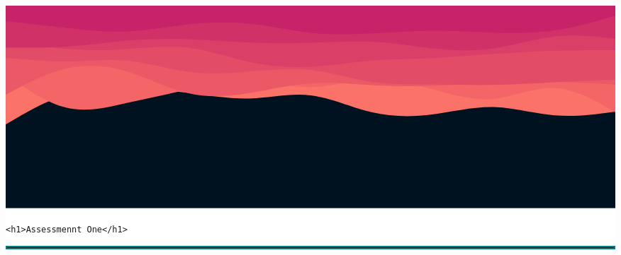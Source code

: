 <html>

<head>

<link rel="stylesheet"href="style1.css">

</head>

<body>
    
 <svg id="visual" viewBox="0 0 900 300" width="900" height="300" xmlns="http://www.w3.org/2000/svg" xmlns:xlink="http://www.w3.org/1999/xlink" version="1.1"><rect x="0" y="0" width="900" height="300" fill="#001220"></rect><path d="M0 176L15 167.2C30 158.3 60 140.7 90 131.8C120 123 150 123 180 123.7C210 124.3 240 125.7 270 129.2C300 132.7 330 138.3 360 137.5C390 136.7 420 129.3 450 132.8C480 136.3 510 150.7 540 157.8C570 165 600 165 630 161.2C660 157.3 690 149.7 720 150.3C750 151 780 160 810 162.5C840 165 870 161 885 159L900 157L900 0L885 0C870 0 840 0 810 0C780 0 750 0 720 0C690 0 660 0 630 0C600 0 570 0 540 0C510 0 480 0 450 0C420 0 390 0 360 0C330 0 300 0 270 0C240 0 210 0 180 0C150 0 120 0 90 0C60 0 30 0 15 0L0 0Z" fill="#fa7268"></path><path d="M0 101L15 111.8C30 122.7 60 144.3 90 151.3C120 158.3 150 150.7 180 143.8C210 137 240 131 270 124.3C300 117.7 330 110.3 360 111.2C390 112 420 121 450 120.7C480 120.3 510 110.7 540 109.5C570 108.3 600 115.7 630 123.8C660 132 690 141 720 138.2C750 135.3 780 120.7 810 122C840 123.3 870 140.7 885 149.3L900 158L900 0L885 0C870 0 840 0 810 0C780 0 750 0 720 0C690 0 660 0 630 0C600 0 570 0 540 0C510 0 480 0 450 0C420 0 390 0 360 0C330 0 300 0 270 0C240 0 210 0 180 0C150 0 120 0 90 0C60 0 30 0 15 0L0 0Z" fill="#f36567"></path><path d="M0 132L15 124C30 116 60 100 90 93.2C120 86.3 150 88.7 180 97.8C210 107 240 123 270 129.8C300 136.7 330 134.3 360 129.5C390 124.7 420 117.3 450 115.2C480 113 510 116 540 117.7C570 119.3 600 119.7 630 118.8C660 118 690 116 720 114.7C750 113.3 780 112.7 810 113.2C840 113.7 870 115.3 885 116.2L900 117L900 0L885 0C870 0 840 0 810 0C780 0 750 0 720 0C690 0 660 0 630 0C600 0 570 0 540 0C510 0 480 0 450 0C420 0 390 0 360 0C330 0 300 0 270 0C240 0 210 0 180 0C150 0 120 0 90 0C60 0 30 0 15 0L0 0Z" fill="#eb5967"></path><path d="M0 77L15 78.5C30 80 60 83 90 82.7C120 82.3 150 78.7 180 81.7C210 84.7 240 94.3 270 98.2C300 102 330 100 360 97.5C390 95 420 92 450 95.3C480 98.7 510 108.3 540 112.8C570 117.3 600 116.7 630 116.8C660 117 690 118 720 117.5C750 117 780 115 810 113.5C840 112 870 111 885 110.5L900 110L900 0L885 0C870 0 840 0 810 0C780 0 750 0 720 0C690 0 660 0 630 0C600 0 570 0 540 0C510 0 480 0 450 0C420 0 390 0 360 0C330 0 300 0 270 0C240 0 210 0 180 0C150 0 120 0 90 0C60 0 30 0 15 0L0 0Z" fill="#e34c67"></path><path d="M0 51L15 53.7C30 56.3 60 61.7 90 64.2C120 66.7 150 66.3 180 64.3C210 62.3 240 58.7 270 62.3C300 66 330 77 360 83.5C390 90 420 92 450 90.5C480 89 510 84 540 81.5C570 79 600 79 630 77.7C660 76.3 690 73.7 720 71.5C750 69.3 780 67.7 810 66.8C840 66 870 66 885 66L900 66L900 0L885 0C870 0 840 0 810 0C780 0 750 0 720 0C690 0 660 0 630 0C600 0 570 0 540 0C510 0 480 0 450 0C420 0 390 0 360 0C330 0 300 0 270 0C240 0 210 0 180 0C150 0 120 0 90 0C60 0 30 0 15 0L0 0Z" fill="#da3f67"></path><path d="M0 62L15 62.2C30 62.3 60 62.7 90 60.7C120 58.7 150 54.3 180 51.8C210 49.3 240 48.7 270 49.7C300 50.7 330 53.3 360 54.7C390 56 420 56 450 55C480 54 510 52 540 53.5C570 55 600 60 630 63.2C660 66.3 690 67.7 720 63.3C750 59 780 49 810 45.7C840 42.3 870 45.7 885 47.3L900 49L900 0L885 0C870 0 840 0 810 0C780 0 750 0 720 0C690 0 660 0 630 0C600 0 570 0 540 0C510 0 480 0 450 0C420 0 390 0 360 0C330 0 300 0 270 0C240 0 210 0 180 0C150 0 120 0 90 0C60 0 30 0 15 0L0 0Z" fill="#d03267"></path><path d="M0 23L15 24.7C30 26.3 60 29.7 90 33C120 36.3 150 39.7 180 38.3C210 37 240 31 270 27.7C300 24.3 330 23.7 360 26.8C390 30 420 37 450 40.2C480 43.3 510 42.7 540 41.2C570 39.7 600 37.3 630 37.2C660 37 690 39 720 40C750 41 780 41 810 36.7C840 32.3 870 23.7 885 19.3L900 15L900 0L885 0C870 0 840 0 810 0C780 0 750 0 720 0C690 0 660 0 630 0C600 0 570 0 540 0C510 0 480 0 450 0C420 0 390 0 360 0C330 0 300 0 270 0C240 0 210 0 180 0C150 0 120 0 90 0C60 0 30 0 15 0L0 0Z" fill="#c62368"></path></svg>


    <h1>Assessmennt One</h1>
<hr style="border:2px solid teal"> </hr>

<div class"mainDetails">
      <div class="profile pic">
        <div id="profile pic">